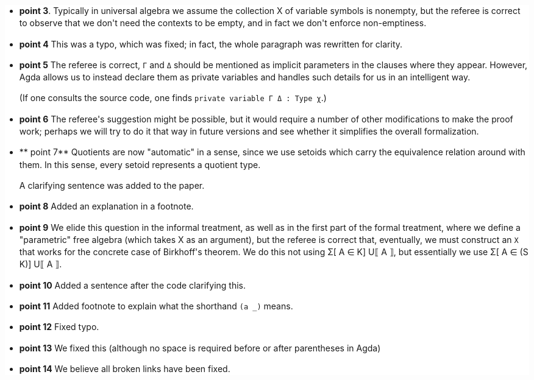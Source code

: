 *  **point 3**. Typically in universal algebra we assume the collection X of variable symbols is
   nonempty, but the referee is correct to observe that we don't need the contexts to be empty, 
   and in fact we don't enforce non-emptiness.

*  **point 4** This was a typo, which was fixed; in fact, the whole paragraph was rewritten for clarity.

*  **point 5** The referee is correct, `Γ` and `Δ` should be mentioned as implicit parameters in the 
    clauses where they appear.  However, Agda allows us to instead declare them as private variables
    and handles such details for us in an intelligent way.
    
    (If one consults the source code, one finds `private variable Γ Δ : Type χ`.)

*  **point 6** The referee's suggestion might be possible, but it would require a number of other 
   modifications to make the proof work; perhaps we will try to do it that way in future versions
   and see whether it simplifies the overall formalization.

*  ** point 7** Quotients are now "automatic" in a sense, since we use setoids which carry the equivalence
   relation around with them. In this sense, every setoid represents a quotient type.
   
   A clarifying sentence was added to the paper.

*  **point 8** Added an explanation in a footnote.

*  **point 9** We elide this question in the informal treatment, as well as in the first part of the formal
   treatment, where we define a "parametric" free algebra (which takes X as an argument), but the referee 
   is correct that, eventually, we must construct an `X` that works for the concrete case of Birkhoff's
   theorem. We do this not using Σ[ A ∈ K] U⟦ A ⟧, but essentially we use Σ[ A ∈ (S K)] U⟦ A ⟧.

*  **point 10** Added a sentence after the code clarifying this.

*  **point 11** Added footnote to explain what the shorthand `(a _)` means.

*  **point 12** Fixed typo.

*  **point 13** We fixed this (although no space is required before or after parentheses in Agda)

*  **point 14** We believe all broken links have been fixed.

